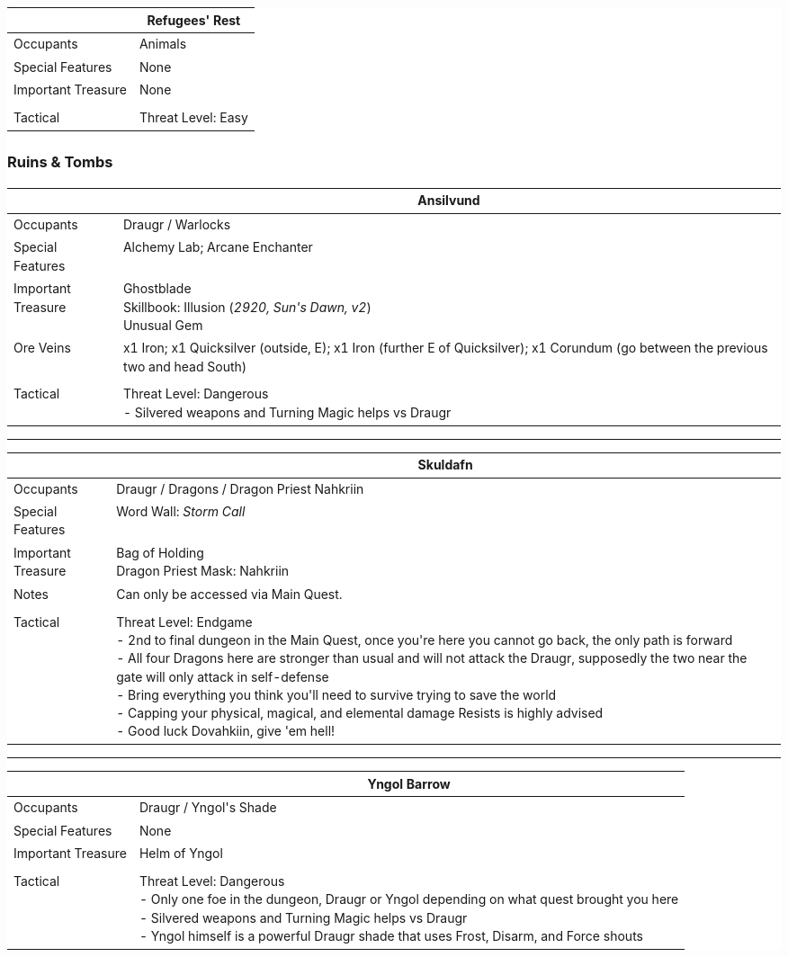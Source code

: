 
|   | Refugees' Rest |
| :--- | --- |
| Occupants | Animals |
| Special Features | None |
| Important Treasure | None |
|||
| Tactical | Threat Level: Easy |


### Ruins & Tombs

|   | Ansilvund |
| :--- | --- |
| Occupants | Draugr / Warlocks |
| Special Features | Alchemy Lab; Arcane Enchanter |
| Important Treasure | Ghostblade<br/>Skillbook: Illusion (*2920, Sun's Dawn, v2*)<br/>Unusual Gem |
| Ore Veins | x1 Iron; x1 Quicksilver (outside, E); x1 Iron (further E of Quicksilver); x1 Corundum (go between the previous two and head South) |
|||
| Tactical | Threat Level: Dangerous<br/>- Silvered weapons and Turning Magic helps vs Draugr |

---

|   | Skuldafn |
| :--- | --- |
| Occupants | Draugr / Dragons / Dragon Priest Nahkriin |
| Special Features | Word Wall: *Storm Call* |
| Important Treasure | Bag of Holding<br/>Dragon Priest Mask: Nahkriin  |
| Notes | Can only be accessed via Main Quest. |
|||
| Tactical | Threat Level: Endgame<br/>- 2nd to final dungeon in the Main Quest, once you're here you cannot go back, the only path is forward<br/>- All four Dragons here are stronger than usual and will not attack the Draugr, supposedly the two near the gate will only attack in self-defense<br/>- Bring everything you think you'll need to survive trying to save the world<br/>- Capping your physical, magical, and elemental damage Resists is highly advised<br/>- Good luck Dovahkiin, give 'em hell! |

---

|   | Yngol Barrow |
| :--- | --- |
| Occupants | Draugr / Yngol's Shade |
| Special Features | None |
| Important Treasure | Helm of Yngol |
|||
| Tactical | Threat Level: Dangerous<br/>- Only one foe in the dungeon, Draugr or Yngol depending on what quest brought you here<br/>- Silvered weapons and Turning Magic helps vs Draugr<br/>- Yngol himself is a powerful Draugr shade that uses Frost, Disarm, and Force shouts |

